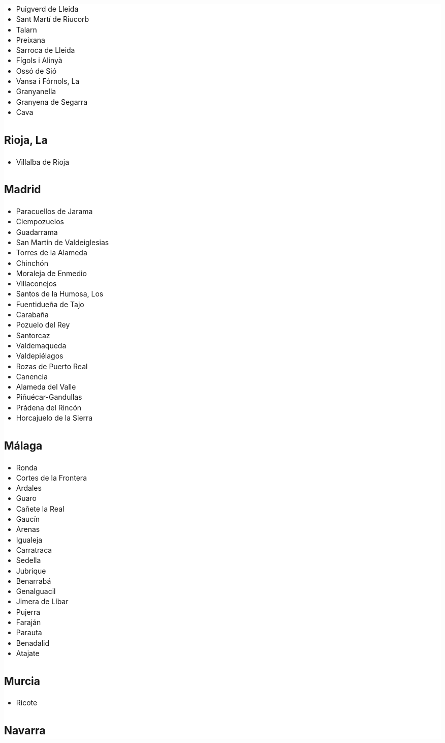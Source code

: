 - Puigverd de Lleida
- Sant Martí de Riucorb
- Talarn
- Preixana
- Sarroca de Lleida
- Fígols i Alinyà
- Ossó de Sió
- Vansa i Fórnols, La
- Granyanella
- Granyena de Segarra
- Cava
## Rioja, La
- Villalba de Rioja
## Madrid
- Paracuellos de Jarama
- Ciempozuelos
- Guadarrama
- San Martín de Valdeiglesias
- Torres de la Alameda
- Chinchón
- Moraleja de Enmedio
- Villaconejos
- Santos de la Humosa, Los
- Fuentidueña de Tajo
- Carabaña
- Pozuelo del Rey
- Santorcaz
- Valdemaqueda
- Valdepiélagos
- Rozas de Puerto Real
- Canencia
- Alameda del Valle
- Piñuécar-Gandullas
- Prádena del Rincón
- Horcajuelo de la Sierra
## Málaga
- Ronda
- Cortes de la Frontera
- Ardales
- Guaro
- Cañete la Real
- Gaucín
- Arenas
- Igualeja
- Carratraca
- Sedella
- Jubrique
- Benarrabá
- Genalguacil
- Jimera de Líbar
- Pujerra
- Faraján
- Parauta
- Benadalid
- Atajate
## Murcia
- Ricote
## Navarra